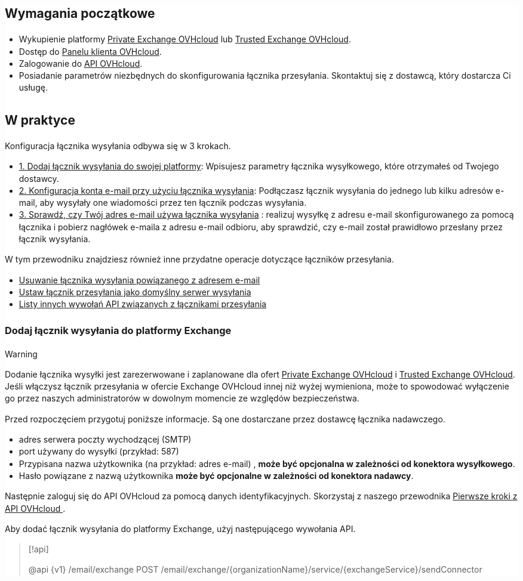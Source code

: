 ## Wymagania początkowe

- Wykupienie platformy [Private Exchange OVHcloud](/links/web/emails-private-exchange) lub [Trusted Exchange OVHcloud](/links/web/emails-trusted-exchange).
- Dostęp do [Panelu klienta OVHcloud](/links/manager).
- Zalogowanie do [API OVHcloud](https://api.ovh.com/).
- Posiadanie parametrów niezbędnych do skonfigurowania łącznika przesyłania. Skontaktuj się z dostawcą, który dostarcza Ci usługę.

## W praktyce

Konfiguracja łącznika wysyłania odbywa się w 3 krokach.

- [1. Dodaj łącznik wysyłania do swojej platformy](#addconnector): Wpisujesz parametry łącznika wysyłkowego, które otrzymałeś od Twojego dostawcy.
- [2. Konfiguracja konta e-mail przy użyciu łącznika wysyłania](#addaddress): Podłączasz łącznik wysyłania do jednego lub kilku adresów e-mail, aby wysyłały one wiadomości przez ten łącznik podczas wysyłania.
- [3. Sprawdź, czy Twój adres e-mail używa łącznika wysyłania](#checkheader) : realizuj wysyłkę z adresu e-mail skonfigurowanego za pomocą łącznika i pobierz nagłówek e-maila z adresu e-mail odbioru, aby sprawdzić, czy e-mail został prawidłowo przesłany przez łącznik wysyłania.

W tym przewodniku znajdziesz również inne przydatne operacje dotyczące łączników przesyłania.

- [Usuwanie łącznika wysyłania powiązanego z adresem e-mail](#removeaddress)
- [Ustaw łącznik przesyłania jako domyślny serwer wysyłania](#defaultconnector)
- [Listy innych wywołań API związanych z łącznikami przesyłania](#apilist)

### Dodaj łącznik wysyłania do platformy Exchange <a name="addconnector"></a>

> [!warning]
>
> Dodanie łącznika wysyłki jest zarezerwowane i zaplanowane dla ofert [Private Exchange OVHcloud](/links/web/emails-private-exchange) i [Trusted Exchange OVHcloud](/links/web/emails-trusted-exchange). Jeśli włączysz łącznik przesyłania w ofercie Exchange OVHcloud innej niż wyżej wymieniona, może to spowodować wyłączenie go przez naszych administratorów w dowolnym momencie ze względów bezpieczeństwa.

Przed rozpoczęciem przygotuj poniższe informacje. Są one dostarczane przez dostawcę łącznika nadawczego.

- adres serwera poczty wychodzącej (SMTP)
- port używany do wysyłki (przykład: 587)
- Przypisana nazwa użytkownika (na przykład: adres e-mail) , **może być opcjonalna w zależności od konektora wysyłkowego**.
- Hasło powiązane z nazwą użytkownika **może być opcjonalne w zależności od konektora nadawcy**.

Następnie zaloguj się do API OVHcloud za pomocą danych identyfikacyjnych. Skorzystaj z naszego przewodnika [Pierwsze kroki z API OVHcloud ](/pages/manage_and_operate/api/first-steps).

Aby dodać łącznik wysyłania do platformy Exchange, użyj następującego wywołania API.

> [!api]
>
> @api {v1} /email/exchange POST /email/exchange/{organizationName}/service/{exchangeService}/sendConnector
